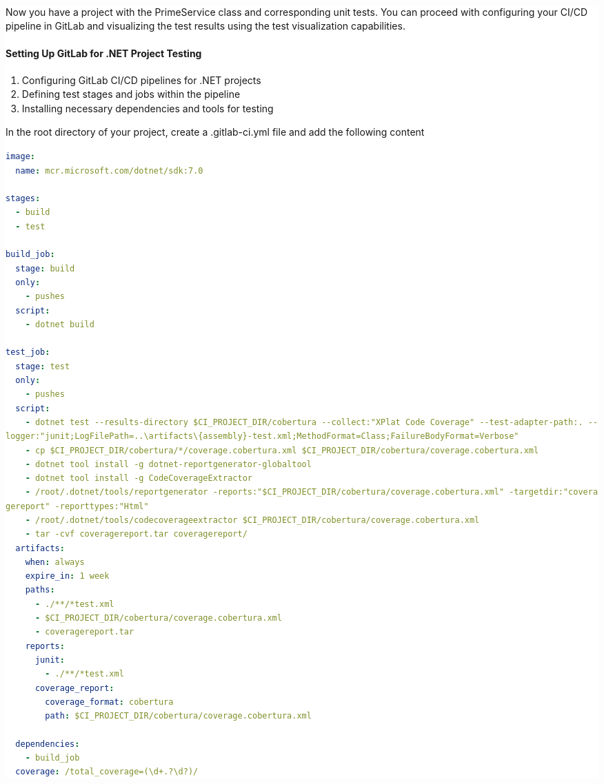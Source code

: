 
Now you have a project with the PrimeService class and corresponding unit tests. You can proceed with configuring your CI/CD pipeline in GitLab and visualizing the test results using the test visualization capabilities.

#### Setting Up GitLab for .NET Project Testing


1. Configuring GitLab CI/CD pipelines for .NET projects
1. Defining test stages and jobs within the pipeline
1. Installing necessary dependencies and tools for testing

In the root directory of your project, create a .gitlab-ci.yml file and add the following content

```yaml
image:
  name: mcr.microsoft.com/dotnet/sdk:7.0

stages:
  - build
  - test

build_job:
  stage: build
  only:
    - pushes  
  script:
    - dotnet build

test_job:
  stage: test
  only:
    - pushes
  script:
    - dotnet test --results-directory $CI_PROJECT_DIR/cobertura --collect:"XPlat Code Coverage" --test-adapter-path:. --logger:"junit;LogFilePath=..\artifacts\{assembly}-test.xml;MethodFormat=Class;FailureBodyFormat=Verbose"
    - cp $CI_PROJECT_DIR/cobertura/*/coverage.cobertura.xml $CI_PROJECT_DIR/cobertura/coverage.cobertura.xml
    - dotnet tool install -g dotnet-reportgenerator-globaltool
    - dotnet tool install -g CodeCoverageExtractor
    - /root/.dotnet/tools/reportgenerator -reports:"$CI_PROJECT_DIR/cobertura/coverage.cobertura.xml" -targetdir:"coveragereport" -reporttypes:"Html"
    - /root/.dotnet/tools/codecoverageextractor $CI_PROJECT_DIR/cobertura/coverage.cobertura.xml
    - tar -cvf coveragereport.tar coveragereport/
  artifacts:
    when: always
    expire_in: 1 week
    paths:
      - ./**/*test.xml
      - $CI_PROJECT_DIR/cobertura/coverage.cobertura.xml
      - coveragereport.tar
    reports:
      junit:
        - ./**/*test.xml
      coverage_report:
        coverage_format: cobertura
        path: $CI_PROJECT_DIR/cobertura/coverage.cobertura.xml
        
  dependencies:
    - build_job
  coverage: /total_coverage=(\d+.?\d?)/

```

